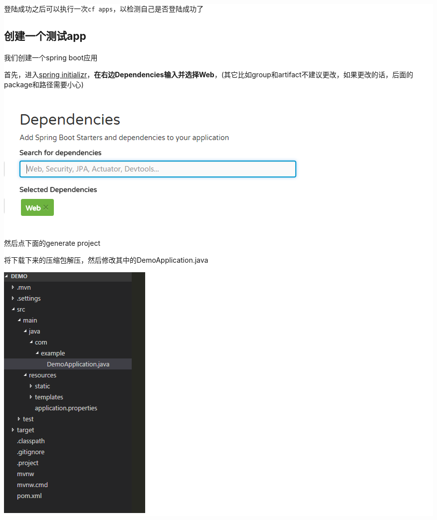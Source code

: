 登陆成功之后可以执行一次```cf apps```，以检测自己是否登陆成功了

## 创建一个测试app

我们创建一个spring boot应用

首先，进入[spring initializr](https://start.spring.io/)，**在右边Dependencies输入并选择Web**，(其它比如group和artifact不建议更改，如果更改的话，后面的package和路径需要小心)

![spring boot dep](../img/spring-boot-web.PNG)

然后点下面的generate project

将下载下来的压缩包解压，然后修改其中的DemoApplication.java

![spring demo file tree](../img/spring-demo-tree.png)
